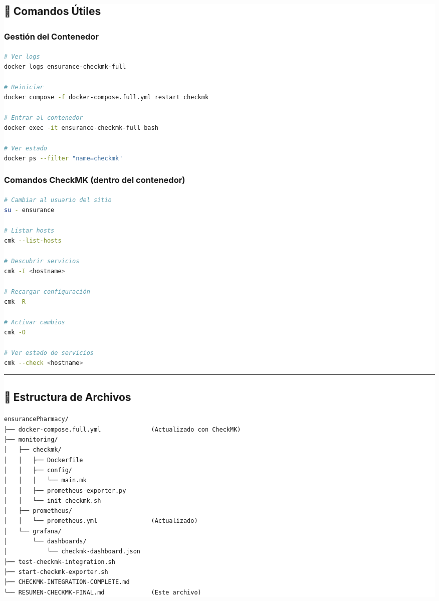 
## 🔧 Comandos Útiles

### Gestión del Contenedor
```bash
# Ver logs
docker logs ensurance-checkmk-full

# Reiniciar
docker compose -f docker-compose.full.yml restart checkmk

# Entrar al contenedor
docker exec -it ensurance-checkmk-full bash

# Ver estado
docker ps --filter "name=checkmk"
```

### Comandos CheckMK (dentro del contenedor)
```bash
# Cambiar al usuario del sitio
su - ensurance

# Listar hosts
cmk --list-hosts

# Descubrir servicios
cmk -I <hostname>

# Recargar configuración
cmk -R

# Activar cambios
cmk -O

# Ver estado de servicios
cmk --check <hostname>
```

---

## 📁 Estructura de Archivos

```
ensurancePharmacy/
├── docker-compose.full.yml              (Actualizado con CheckMK)
├── monitoring/
│   ├── checkmk/
│   │   ├── Dockerfile
│   │   ├── config/
│   │   │   └── main.mk
│   │   ├── prometheus-exporter.py
│   │   └── init-checkmk.sh
│   ├── prometheus/
│   │   └── prometheus.yml               (Actualizado)
│   └── grafana/
│       └── dashboards/
│           └── checkmk-dashboard.json
├── test-checkmk-integration.sh
├── start-checkmk-exporter.sh
├── CHECKMK-INTEGRATION-COMPLETE.md
└── RESUMEN-CHECKMK-FINAL.md             (Este archivo)
```
